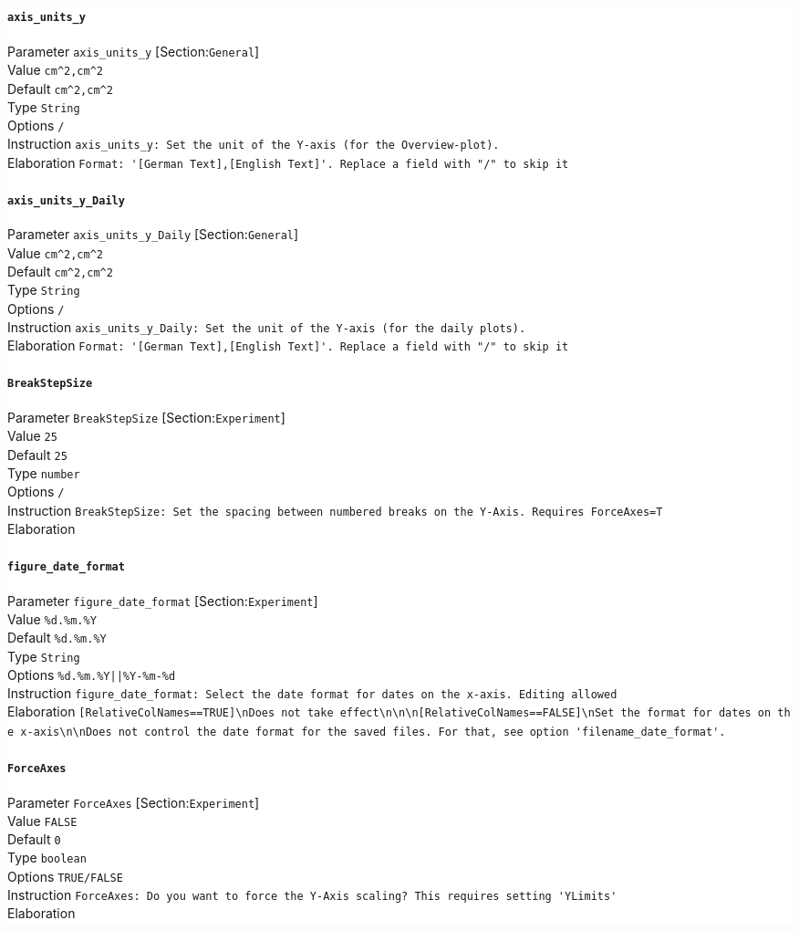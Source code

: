 
#### `axis_units_y`
Parameter       `axis_units_y` [Section:`General`]  
Value           `cm^2,cm^2`  
Default         `cm^2,cm^2`  
Type            `String`  
Options         `/`  
Instruction     `axis_units_y: Set the unit of the Y-axis (for the Overview-plot).`  
Elaboration     `Format: '[German Text],[English Text]'. Replace a field with "/" to skip it`  


#### `axis_units_y_Daily`
Parameter       `axis_units_y_Daily` [Section:`General`]  
Value           `cm^2,cm^2`  
Default         `cm^2,cm^2`  
Type            `String`  
Options         `/`  
Instruction     `axis_units_y_Daily: Set the unit of the Y-axis (for the daily plots).`  
Elaboration     `Format: '[German Text],[English Text]'. Replace a field with "/" to skip it`  


#### `BreakStepSize`
Parameter       `BreakStepSize` [Section:`Experiment`]  
Value           `25`  
Default         `25`  
Type            `number`  
Options         `/`  
Instruction     `BreakStepSize: Set the spacing between numbered breaks on the Y-Axis. Requires ForceAxes=T`  
Elaboration       


#### `figure_date_format`
Parameter       `figure_date_format` [Section:`Experiment`]  
Value           `%d.%m.%Y`  
Default         `%d.%m.%Y`  
Type            `String`  
Options         `%d.%m.%Y||%Y-%m-%d`  
Instruction     `figure_date_format: Select the date format for dates on the x-axis. Editing allowed`  
Elaboration     `[RelativeColNames==TRUE]\nDoes not take effect\n\n\n[RelativeColNames==FALSE]\nSet the format for dates on the x-axis\n\nDoes not control the date format for the saved files. For that, see option 'filename_date_format'.`  


#### `ForceAxes`
Parameter       `ForceAxes` [Section:`Experiment`]  
Value           `FALSE`  
Default         `0`  
Type            `boolean`  
Options         `TRUE/FALSE`  
Instruction     `ForceAxes: Do you want to force the Y-Axis scaling? This requires setting 'YLimits'`  
Elaboration       
